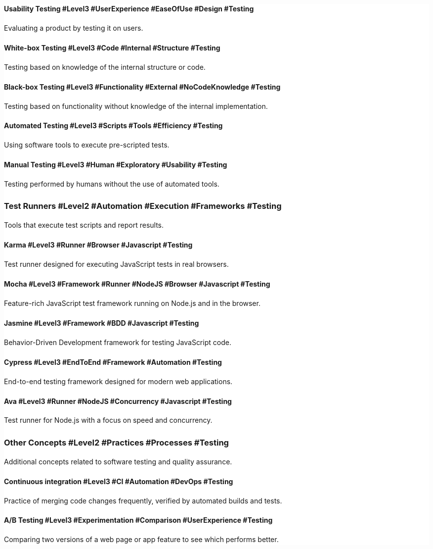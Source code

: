 #### Usability Testing #Level3 #UserExperience #EaseOfUse #Design #Testing
Evaluating a product by testing it on users.

#### White-box Testing #Level3 #Code #Internal #Structure #Testing
Testing based on knowledge of the internal structure or code.

#### Black-box Testing #Level3 #Functionality #External #NoCodeKnowledge #Testing
Testing based on functionality without knowledge of the internal implementation.

#### Automated Testing #Level3 #Scripts #Tools #Efficiency #Testing
Using software tools to execute pre-scripted tests.

#### Manual Testing #Level3 #Human #Exploratory #Usability #Testing
Testing performed by humans without the use of automated tools.

### Test Runners #Level2 #Automation #Execution #Frameworks #Testing
Tools that execute test scripts and report results.

#### Karma #Level3 #Runner #Browser #Javascript #Testing
Test runner designed for executing JavaScript tests in real browsers.

#### Mocha #Level3 #Framework #Runner #NodeJS #Browser #Javascript #Testing
Feature-rich JavaScript test framework running on Node.js and in the browser.

#### Jasmine #Level3 #Framework #BDD #Javascript #Testing
Behavior-Driven Development framework for testing JavaScript code.

#### Cypress #Level3 #EndToEnd #Framework #Automation #Testing
End-to-end testing framework designed for modern web applications.

#### Ava #Level3 #Runner #NodeJS #Concurrency #Javascript #Testing
Test runner for Node.js with a focus on speed and concurrency.

### Other Concepts #Level2 #Practices #Processes #Testing
Additional concepts related to software testing and quality assurance.

#### Continuous integration #Level3 #CI #Automation #DevOps #Testing
Practice of merging code changes frequently, verified by automated builds and tests.

#### A/B Testing #Level3 #Experimentation #Comparison #UserExperience #Testing
Comparing two versions of a web page or app feature to see which performs better.
